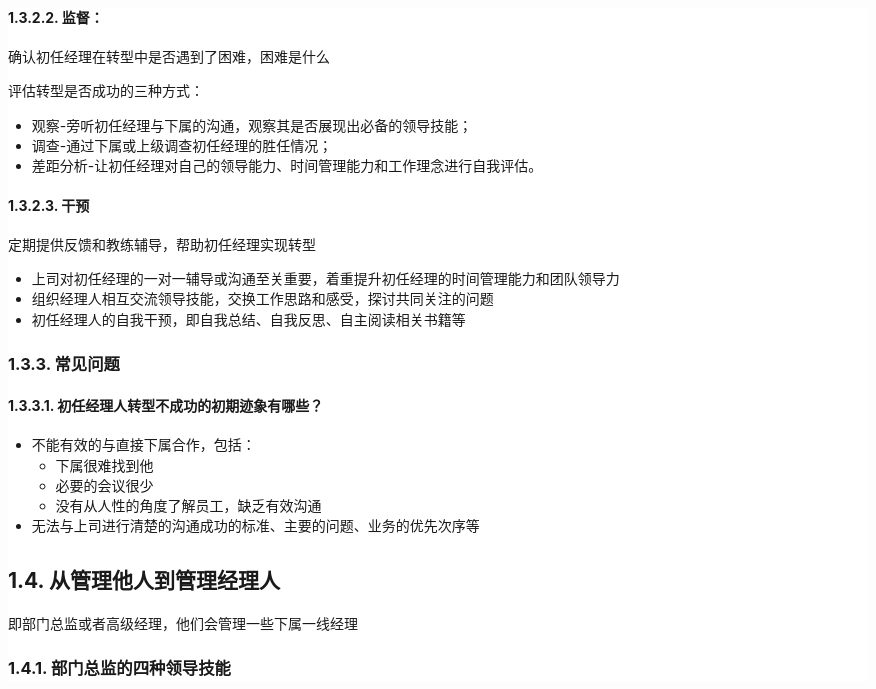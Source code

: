 #### 1.3.2.2. 监督：

确认初任经理在转型中是否遇到了困难，困难是什么

评估转型是否成功的三种方式：

* 观察-旁听初任经理与下属的沟通，观察其是否展现出必备的领导技能；
* 调查-通过下属或上级调查初任经理的胜任情况；
* 差距分析-让初任经理对自己的领导能力、时间管理能力和工作理念进行自我评估。

#### 1.3.2.3. 干预

定期提供反馈和教练辅导，帮助初任经理实现转型

* 上司对初任经理的一对一辅导或沟通至关重要，着重提升初任经理的时间管理能力和团队领导力
* 组织经理人相互交流领导技能，交换工作思路和感受，探讨共同关注的问题
* 初任经理人的自我干预，即自我总结、自我反思、自主阅读相关书籍等

### 1.3.3. 常见问题

#### 1.3.3.1. 初任经理人转型不成功的初期迹象有哪些？

* 不能有效的与直接下属合作，包括：
    * 下属很难找到他
    * 必要的会议很少
    * 没有从人性的角度了解员工，缺乏有效沟通
* 无法与上司进行清楚的沟通成功的标准、主要的问题、业务的优先次序等

## 1.4. 从管理他人到管理经理人

即部门总监或者高级经理，他们会管理一些下属一线经理

### 1.4.1. 部门总监的四种领导技能





